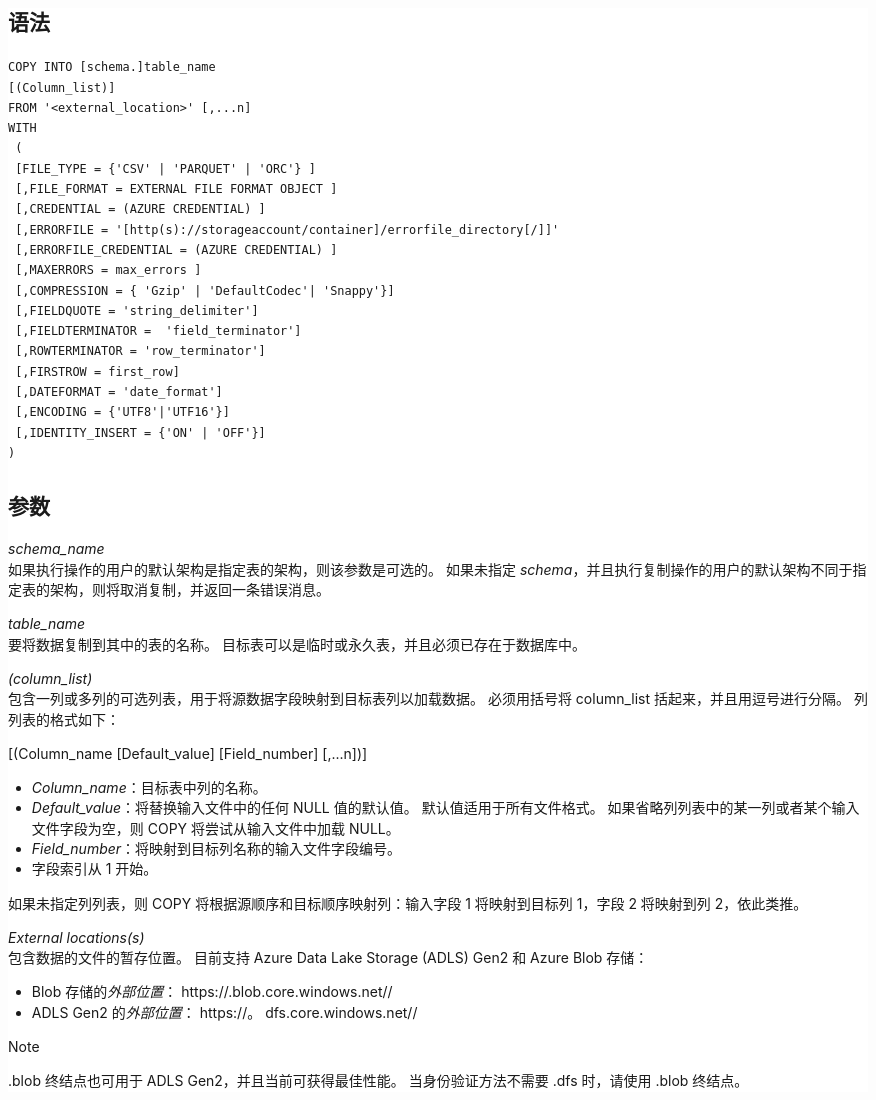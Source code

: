 ## <a name="syntax"></a>语法  

```syntaxsql
COPY INTO [schema.]table_name
[(Column_list)] 
FROM '<external_location>' [,...n]
WITH  
 ( 
 [FILE_TYPE = {'CSV' | 'PARQUET' | 'ORC'} ]
 [,FILE_FORMAT = EXTERNAL FILE FORMAT OBJECT ]  
 [,CREDENTIAL = (AZURE CREDENTIAL) ]
 [,ERRORFILE = '[http(s)://storageaccount/container]/errorfile_directory[/]]' 
 [,ERRORFILE_CREDENTIAL = (AZURE CREDENTIAL) ]
 [,MAXERRORS = max_errors ] 
 [,COMPRESSION = { 'Gzip' | 'DefaultCodec'| 'Snappy'}] 
 [,FIELDQUOTE = 'string_delimiter'] 
 [,FIELDTERMINATOR =  'field_terminator']  
 [,ROWTERMINATOR = 'row_terminator']
 [,FIRSTROW = first_row]
 [,DATEFORMAT = 'date_format'] 
 [,ENCODING = {'UTF8'|'UTF16'}] 
 [,IDENTITY_INSERT = {'ON' | 'OFF'}]
)
```

## <a name="arguments"></a>参数  

*schema_name*  
如果执行操作的用户的默认架构是指定表的架构，则该参数是可选的。 如果未指定 *schema*，并且执行复制操作的用户的默认架构不同于指定表的架构，则将取消复制，并返回一条错误消息。  

*table_name*  
要将数据复制到其中的表的名称。 目标表可以是临时或永久表，并且必须已存在于数据库中。 

*(column_list)*  
包含一列或多列的可选列表，用于将源数据字段映射到目标表列以加载数据。 必须用括号将 column_list 括起来，并且用逗号进行分隔。 列列表的格式如下：

[(Column_name [Default_value] [Field_number] [,...n])]

- *Column_name*：目标表中列的名称。
- *Default_value*：将替换输入文件中的任何 NULL 值的默认值。 默认值适用于所有文件格式。 如果省略列列表中的某一列或者某个输入文件字段为空，则 COPY 将尝试从输入文件中加载 NULL。
- *Field_number*：将映射到目标列名称的输入文件字段编号。
- 字段索引从 1 开始。

如果未指定列列表，则 COPY 将根据源顺序和目标顺序映射列：输入字段 1 将映射到目标列 1，字段 2 将映射到列 2，依此类推。

*External locations(s)*</br>
包含数据的文件的暂存位置。 目前支持 Azure Data Lake Storage (ADLS) Gen2 和 Azure Blob 存储：

- Blob 存储的*外部位置*： https://<account>.blob.core.windows.net/<container>/<path>
- ADLS Gen2 的*外部位置*： https://<account>。 dfs.core.windows.net/<container>/<path>

> [!NOTE]  
> .blob 终结点也可用于 ADLS Gen2，并且当前可获得最佳性能。 当身份验证方法不需要 .dfs 时，请使用 .blob 终结点。
